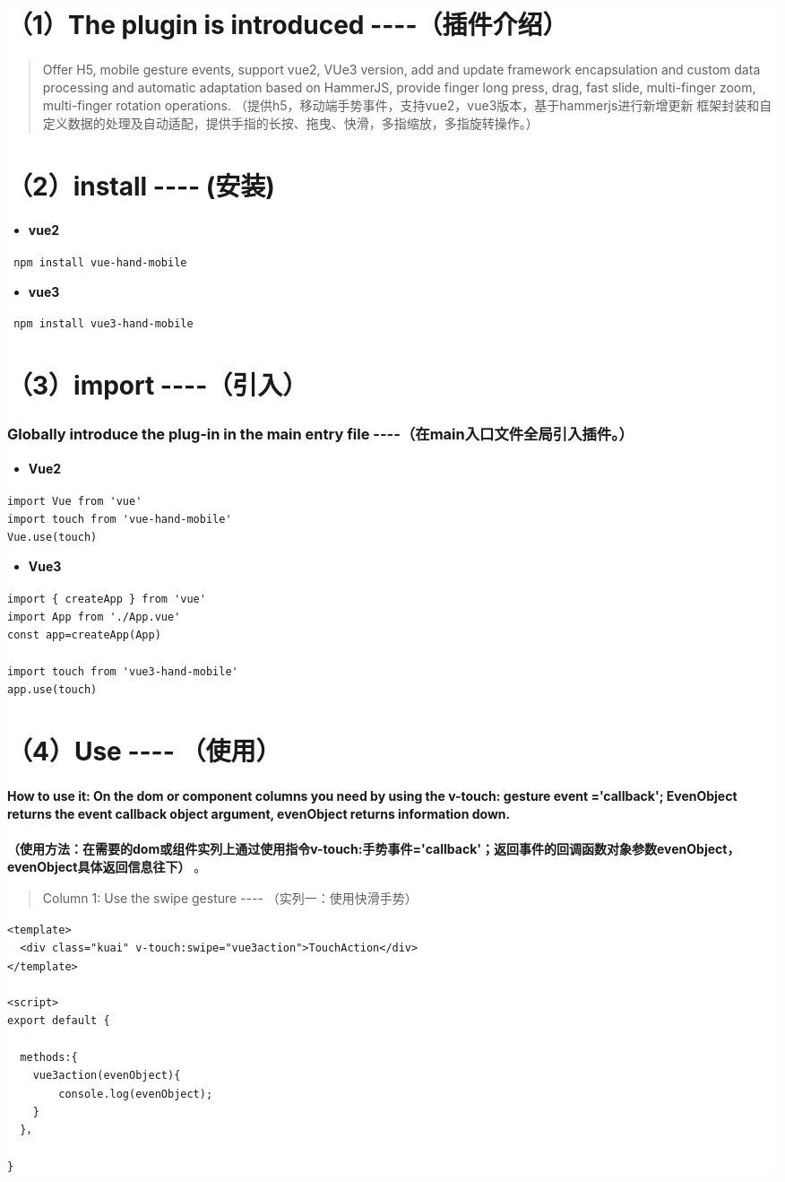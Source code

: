# （1）The plugin is introduced ----（插件介绍） 
> Offer H5, mobile gesture events, support vue2, VUe3 version, add and update framework encapsulation and custom data processing and automatic adaptation based on HammerJS, provide finger long press, drag, fast slide, multi-finger zoom, multi-finger rotation operations.
（提供h5，移动端手势事件，支持vue2，vue3版本，基于hammerjs进行新增更新 框架封装和自定义数据的处理及自动适配，提供手指的长按、拖曳、快滑，多指缩放，多指旋转操作。）
# （2）install ---- (安装)
-  **vue2** 

```
 npm install vue-hand-mobile
```
-  **vue3** 

```
 npm install vue3-hand-mobile
```
# （3）import ----（引入）
### Globally introduce the plug-in in the main entry file ----（在main入口文件全局引入插件。）
-  **Vue2** 

```
import Vue from 'vue'
import touch from 'vue-hand-mobile'
Vue.use(touch)

```
-  **Vue3** 

```
import { createApp } from 'vue'
import App from './App.vue'
const app=createApp(App)

import touch from 'vue3-hand-mobile'
app.use(touch)
```
# （4）Use ---- （使用）
#### How to use it: On the dom or component columns you need by using the v-touch: gesture event ='callback'; EvenObject returns the event callback object argument, evenObject returns information down.
 **（使用方法：在需要的dom或组件实列上通过使用指令v-touch:手势事件='callback'；返回事件的回调函数对象参数evenObject，evenObject具体返回信息往下）** 。
> Column 1: Use the swipe gesture ---- （实列一：使用快滑手势）

```
<template>
  <div class="kuai" v-touch:swipe="vue3action">TouchAction</div>
</template>

<script>
export default {

  methods:{
    vue3action(evenObject){
        console.log(evenObject);
    }
  }，

}
```